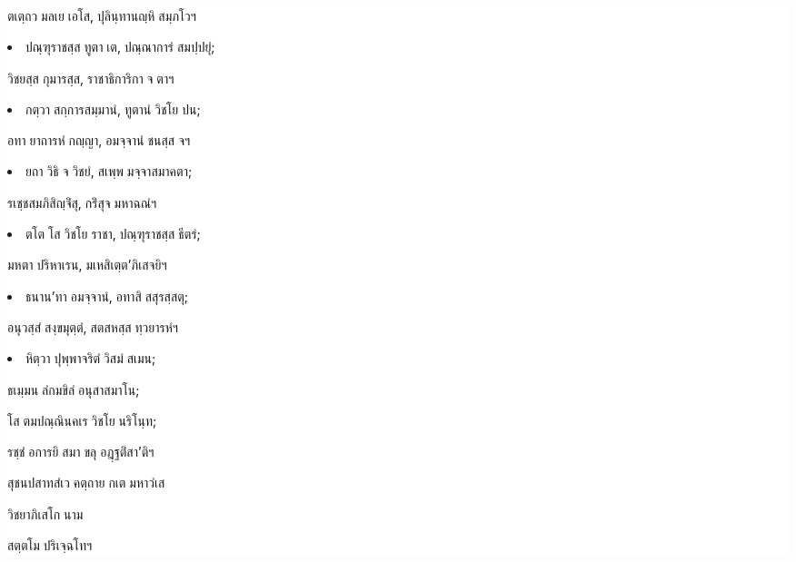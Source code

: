 ตเตฺถว มลเย เอโส, ปุลินฺทานญฺหิ สมฺภโวฯ  
</li>
  
<li>
ปณฺฑุราชสฺส ทูตา เต, ปณฺณาการํ สมปฺปยุํ;  
  
วิชยสฺส กุมารสฺส, ราชาธิการิกา จ ตาฯ  
</li>
  
<li>
กตฺวา สกฺการสมฺมานํ, ทูตานํ วิชโย ปน;  
  
อทา ยาถารหํ กญฺญา, อมจฺจานํ ชนสฺส จฯ  
</li>
  
<li>
ยถา วิธิ จ วิชยํ, สเพฺพ มจฺจาสมาคตา;  
  
รเชฺชสมภิสิญฺจิํสุ, กริํสุจ มหาฉณํฯ  
</li>
  
<li>
ตโต โส วิชโย ราชา, ปณฺฑุราชสฺส ธีตรํ;  
  
มหตา ปริหาเรน, มเหสิเตฺต’ภิเสจยิฯ  
</li>
  
<li>
ธนาน’ทา อมจฺจานํ, อทาสิ สสุรสฺสตุ;  
  
อนุวสฺสํ สงฺขมุตฺตํ, สตสหสฺส ทฺวยารหํฯ  
</li>
  
<li>
หิตฺวา ปุพฺพาจริตํ วิสมํ สเมน;  
  
ธเมฺมน ลํกมขิลํ อนุสาสมาโน;  
  
โส ตมปณฺณินคเร วิชโย นริโนฺท;  
  
รชฺชํ อการยิ สมา ขลุ อฎฺฐติํสา’ติฯ  
</li>
  
สุชนปสาทสํเว คตฺถาย กเต มหาวํเส  
</li>
  
วิชยาภิเสโก นาม  
</li>
  
สตฺตโม ปริเจฺฉโทฯ  
</li>
  
  
  
  
  